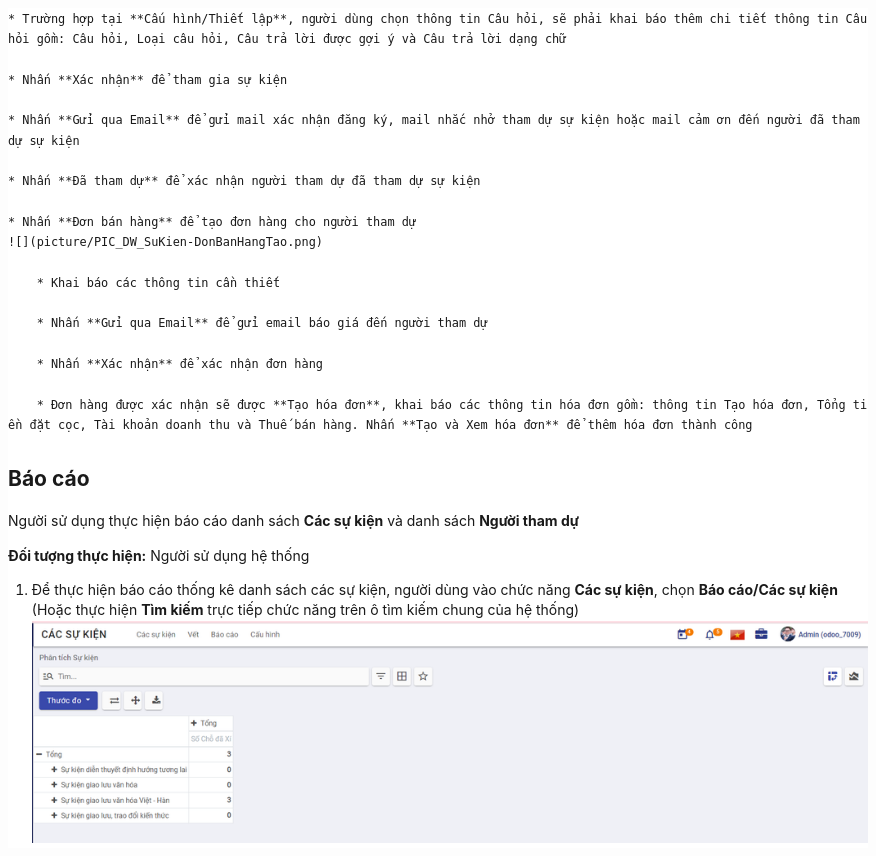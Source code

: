     * Trường hợp tại **Cấu hình/Thiết lập**, người dùng chọn thông tin Câu hỏi, sẽ phải khai báo thêm chi tiết thông tin Câu hỏi gồm: Câu hỏi, Loại câu hỏi, Câu trả lời được gợi ý và Câu trả lời dạng chữ 
   
    * Nhấn **Xác nhận** để tham gia sự kiện
   
    * Nhấn **Gửi qua Email** để gửi mail xác nhận đăng ký, mail nhắc nhở tham dự sự kiện hoặc mail cảm ơn đến người đã tham dự sự kiện
   
    * Nhấn **Đã tham dự** để xác nhận người tham dự đã tham dự sự kiện
   
    * Nhấn **Đơn bán hàng** để tạo đơn hàng cho người tham dự 
    ![](picture/PIC_DW_SuKien-DonBanHangTao.png) 
   
        * Khai báo các thông tin cần thiết
       
        * Nhấn **Gửi qua Email** để gửi email báo giá đến người tham dự
       
        * Nhấn **Xác nhận** để xác nhận đơn hàng 
       
        * Đơn hàng được xác nhận sẽ được **Tạo hóa đơn**, khai báo các thông tin hóa đơn gồm: thông tin Tạo hóa đơn, Tổng tiền đặt cọc, Tài khoản doanh thu và Thuế bán hàng. Nhấn **Tạo và Xem hóa đơn** để thêm hóa đơn thành công
       


## **Báo cáo**

Người sử dụng thực hiện báo cáo danh sách **Các sự kiện** và danh sách **Người tham dự**

**Đối tượng thực hiện:** Người sử dụng hệ thống

1. Để thực hiện báo cáo thống kê danh sách các sự kiện, người dùng vào chức năng **Các sự kiện**, chọn **Báo cáo/Các sự kiện** (Hoặc thực hiện **Tìm kiếm** trực tiếp chức năng trên ô tìm kiếm chung của hệ thống)
![](picture/PIC_DW_SuKien-BCCacSuKien.png)
